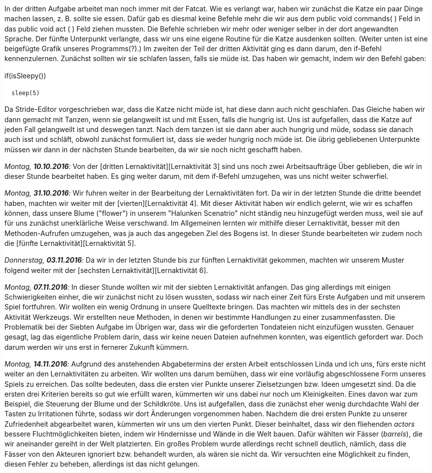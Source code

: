   In der dritten Aufgabe arbeitet man noch immer mit der Fatcat. Wie es verlangt war, haben wir zunächst die Katze ein paar       Dinge machen lassen, z. B. sollte sie essen. Dafür gab es diesmal keine Befehle mehr die wir aus dem public void commands( )  Feld in das public void act ( ) Feld ziehen mussten. Die Befehle schrieben wir mehr oder weniger selber in der dort angewandten   Sprache. Der fünfte Unterpunkt verlangte, dass wir uns eine eigene Routine für die Katze ausdenken sollten. (Weiter unten ist   eine beigefügte Grafik unseres Programms(?).) 
  Im zweiten der Teil der dritten Aktivität ging es dann darum, den if-Befehl kennenzulernen. Zunächst sollten wir sie schlafen   lassen, falls sie müde ist. Das haben wir gemacht, indem wir den Befehl gaben: 


  if(isSleepy())
  
	  sleep(5)
    
    
 Da Stride-Editor vorgeschrieben war, dass die Katze nicht müde ist, hat diese dann auch nicht geschlafen. Das Gleiche haben   wir dann gemacht mit Tanzen, wenn sie gelangweilt ist und mit Essen, falls die hungrig ist. Uns ist aufgefallen, dass die Katze   auf jeden Fall gelangweilt ist und deswegen tanzt. Nach dem tanzen ist sie dann aber auch hungrig und müde, sodass sie danach   auch isst und schläft, obwohl zunächst formuliert ist, dass sie weder  hungrig noch müde ist.
  Die übrig gebliebenen Unterpunkte müssen wir dann in der nächsten Stunde bearbeiten, da wir sie noch nicht geschafft haben.
  
_Montag, **10.10.2016**:_
Von der [dritten Lernaktivität][Lernaktivität 3] sind uns noch zwei Arbeitsaufträge Über geblieben, die wir in dieser Stunde bearbeitet haben. Es ging weiter darum, mit dem if-Befehl umzugehen, was uns nicht weiter schwerfiel.

_Montag, **31.10.2016**:_
Wir fuhren weiter in der Bearbeitung der Lernaktivitäten fort. Da wir in der letzten Stunde die dritte beendet haben, machten wir weiter mit der [vierten][Lernaktivität 4]. Mit dieser Aktivität haben wir endlich gelernt, wie wir es schaffen können, dass unsere Blume ("flower") in unserem "Halunken Scenatrio" nicht ständig neu hinzugefügt werden muss, weil sie auf für uns zunächst unerklärliche Weise verschwand. Im Allgemeinen lernten wir mithilfe dieser Lernaktivität, besser mit den Methoden-Aufrufen umzugehen, was ja auch das angegeben Ziel des Bogens ist.
In dieser Stunde bearbeiteten wir zudem noch die [fünfte Lernaktivität][Lernaktivität 5].

_Donnerstag, **03.11.2016**:_ 
Da wir in der letzten Stunde bis zur fünften Lernaktivität gekommen, machten wir unserem Muster folgend weiter mit der [sechsten Lernaktivität][Lernaktivität 6]. 

_Montag, **07.11.2016**:_
In dieser Stunde wollten wir mit der siebten Lernaktivität anfangen. Das ging allerdings mit einigen Schwierigkeiten einher, die wir zunächst nicht zu lösen wussten, sodass wir nach einer Zeit fürs Erste Aufgaben und mit unserem Spiel fortfuhren. Wir wollten ein wenig Ordnung in unsere Quelltexte bringen. Das machten wir mittels des in der sechsten Aktivität Werkzeugs. Wir erstellten neue Methoden, in denen wir bestimmte Handlungen zu einer zusammenfassten. 
Die Problematik bei der Siebten Aufgabe im Übrigen war, dass wir die geforderten Tondateien nicht einzufügen wussten. Genauer gesagt, lag das eigentliche Problem darin, dass wir keine neuen Dateien aufnehmen konnten, was eigentlich gefordert war. Doch darum werden wir uns erst in fernerer Zukunft kümmern.


_Montag, **14.11.2016**:_
Aufgrund des anstehenden Abgabetermins der ersten Arbeit entschlossen Linda und ich uns, fürs erste nicht weiter an den Lernaktivitäten zu arbeiten. Wir wollten uns darum bemühen, dass wir eine vorläufig abgeschlossene Form unseres Spiels zu erreichen. Das sollte bedeuten, dass die ersten vier Punkte unserer Zielsetzungen bzw. Ideen umgesetzt sind. Da die ersten drei Kriterien bereits so gut wie erfüllt waren, kümmerten wir uns dabei nur noch um Kleinigkeiten. Eines davon war zum Beispiel, die Steuerung der Blume und der Schildkröte. Uns ist aufgefallen, dass die zunächst eher wenig durchdachte Wahl der Tasten zu Irritationen führte, sodass wir dort Änderungen vorgenommen haben. Nachdem die drei ersten Punkte zu unserer Zufriedenheit abgearbeitet waren, kümmerten wir uns um den vierten Punkt. Dieser beinhaltet, dass wir den fliehenden _actors_ bessere Fluchtmöglichkeiten bieten, indem wir Hindernisse und Wände in die Welt bauen. Dafür wählten wir Fässer (_barrels_), die wir aneinander gereiht in der Welt platzierten. Ein großes Problem wurde allerdings recht schnell deutlich, nämlich, dass die Fässer von den Akteuren ignoriert bzw. behandelt wurden, als wären sie nicht da. Wir versuchten eine Möglichkeit zu finden, diesen Fehler zu beheben, allerdings ist das nicht gelungen.  
